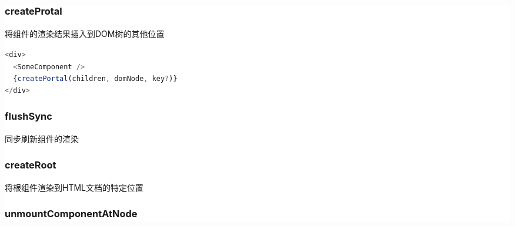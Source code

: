 ### createProtal

将组件的渲染结果插入到DOM树的其他位置

```js
<div>
  <SomeComponent />
  {createPortal(children, domNode, key?)}
</div>
```

### flushSync

同步刷新组件的渲染

### createRoot

将根组件渲染到HTML文档的特定位置

### unmountComponentAtNode